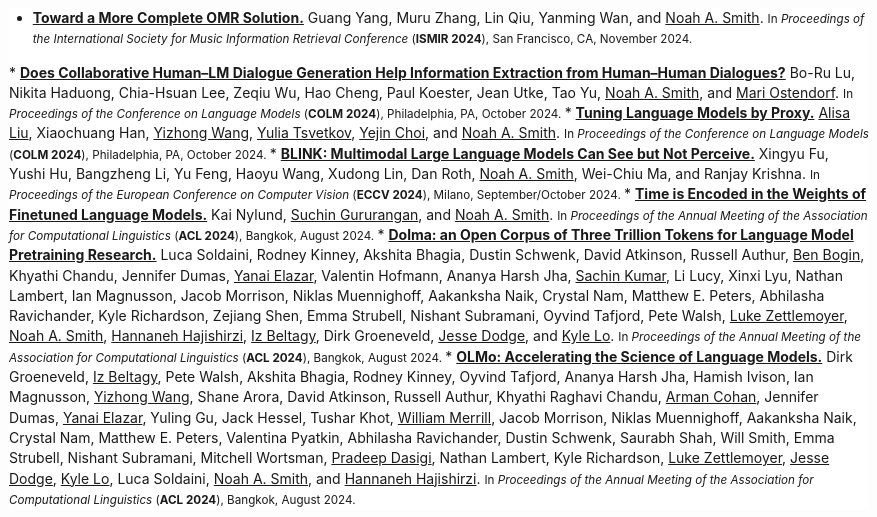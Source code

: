 * <strong><a href="https://arxiv.org/pdf/2409.00316">Toward a More Complete OMR Solution.</a></strong> Guang Yang, Muru Zhang, Lin Qiu, Yanming Wan, and <a href="https://nasmith.github.io">Noah A. Smith</a>. <small>In <em>Proceedings of the International Society for Music Information Retrieval Conference</em> (<b>ISMIR 2024</b>), San Francisco, CA, November 2024. 
</small>
* <strong><a href="https://arxiv.org/pdf/2307.07047">Does Collaborative Human–LM Dialogue Generation Help Information Extraction from Human–Human Dialogues?</a></strong> Bo-Ru Lu, Nikita Haduong, Chia-Hsuan Lee, Zeqiu Wu, Hao Cheng, Paul Koester, Jean Utke, Tao Yu, <a href="https://nasmith.github.io">Noah A. Smith</a>, and <a href="http://ssli.ee.washington.edu/people/mo/">Mari Ostendorf</a>. <small>In <em>Proceedings of the Conference on Language Models</em> (<b>COLM 2024</b>), Philadelphia, PA, October 2024. 
</small>
* <strong><a href="https://arxiv.org/pdf/2401.08565">Tuning Language Models by Proxy.</a></strong> <a href="https://alisawuffles.github.io/">Alisa Liu</a>, Xiaochuang Han, <a href="https://homes.cs.washington.edu/~yizhongw/">Yizhong Wang</a>, <a href="http://www.cs.cmu.edu/~ytsvetko">Yulia Tsvetkov</a>, <a href="http://homes.cs.washington.edu/~yejin">Yejin Choi</a>, and <a href="https://nasmith.github.io">Noah A. Smith</a>. <small>In <em>Proceedings of the Conference on Language Models</em> (<b>COLM 2024</b>), Philadelphia, PA, October 2024. 
</small>
* <strong><a href="https://arxiv.org/pdf/2404.12390">BLINK: Multimodal Large Language Models Can See but Not Perceive.</a></strong> Xingyu Fu, Yushi Hu, Bangzheng Li, Yu Feng, Haoyu Wang, Xudong Lin, Dan Roth, <a href="https://nasmith.github.io">Noah A. Smith</a>, Wei-Chiu Ma, and Ranjay Krishna. <small>In <em>Proceedings of the European Conference on Computer Vision</em> (<b>ECCV 2024</b>), Milano, September/October 2024. 
</small>
* <strong><a href="https://arxiv.org/pdf/2312.13401">Time is Encoded in the Weights of Finetuned Language Models.</a></strong> Kai Nylund, <a href="https://suchin.io/">Suchin Gururangan</a>, and <a href="https://nasmith.github.io">Noah A. Smith</a>. <small>In <em>Proceedings of the Annual Meeting of the Association for Computational Linguistics</em> (<b>ACL 2024</b>), Bangkok, August 2024. 
</small>
* <strong><a href="https://arxiv.org/pdf/2402.00159.pdf">Dolma: an Open Corpus of Three Trillion Tokens for Language Model Pretraining Research.</a></strong> Luca Soldaini, Rodney Kinney, Akshita Bhagia, Dustin Schwenk, David Atkinson, Russell Authur, <a href="https://benbogin.github.io/">Ben Bogin</a>, Khyathi Chandu, Jennifer Dumas, <a href="https://yanaiela.github.io/">Yanai Elazar</a>, Valentin Hofmann, Ananya Harsh Jha, <a href="https://sites.google.com/view/sachinkumar">Sachin Kumar</a>, Li Lucy, Xinxi Lyu, Nathan Lambert, Ian Magnusson, Jacob Morrison, Niklas Muennighoff, Aakanksha Naik, Crystal Nam, Matthew E. Peters, Abhilasha Ravichander, Kyle Richardson, Zejiang Shen, Emma Strubell, Nishant Subramani, Oyvind Tafjord, Pete Walsh, <a href="https://www.cs.washington.edu/people/faculty/lsz/">Luke Zettlemoyer</a>, <a href="https://nasmith.github.io">Noah A. Smith</a>, <a href="https://homes.cs.washington.edu/~hannaneh/">Hannaneh Hajishirzi</a>, <a href="https://beltagy.net/">Iz Beltagy</a>, Dirk Groeneveld, <a href="http://www.cs.cmu.edu/~jessed/">Jesse Dodge</a>, and <a href="https://kyleclo.github.io/about/">Kyle Lo</a>. <small>In <em>Proceedings of the Annual Meeting of the Association for Computational Linguistics</em> (<b>ACL 2024</b>), Bangkok, August 2024. 
</small>
* <strong><a href="https://arxiv.org/pdf/2402.00838.pdf">OLMo: Accelerating the Science of Language Models.</a></strong> Dirk Groeneveld, <a href="https://beltagy.net/">Iz Beltagy</a>, Pete Walsh, Akshita Bhagia, Rodney Kinney, Oyvind Tafjord, Ananya Harsh Jha, Hamish Ivison, Ian Magnusson, <a href="https://homes.cs.washington.edu/~yizhongw/">Yizhong Wang</a>, Shane Arora, David Atkinson, Russell Authur, Khyathi Raghavi Chandu, <a href="https://armancohan.com/">Arman Cohan</a>, Jennifer Dumas, <a href="https://yanaiela.github.io/">Yanai Elazar</a>, Yuling Gu, Jack Hessel, Tushar Khot, <a href="https://lambdaviking.com/">William Merrill</a>, Jacob Morrison, Niklas Muennighoff, Aakanksha Naik, Crystal Nam, Matthew E. Peters, Valentina Pyatkin, Abhilasha Ravichander, Dustin Schwenk, Saurabh Shah, Will Smith, Emma Strubell, Nishant Subramani, Mitchell Wortsman, <a href="http://www.cs.cmu.edu/~pdasigi/">Pradeep Dasigi</a>, Nathan Lambert, Kyle Richardson, <a href="https://www.cs.washington.edu/people/faculty/lsz/">Luke Zettlemoyer</a>, <a href="http://www.cs.cmu.edu/~jessed/">Jesse Dodge</a>, <a href="https://kyleclo.github.io/about/">Kyle Lo</a>, Luca Soldaini, <a href="https://nasmith.github.io">Noah A. Smith</a>, and <a href="https://homes.cs.washington.edu/~hannaneh/">Hannaneh Hajishirzi</a>. <small>In <em>Proceedings of the Annual Meeting of the Association for Computational Linguistics</em> (<b>ACL 2024</b>), Bangkok, August 2024. 
</small>